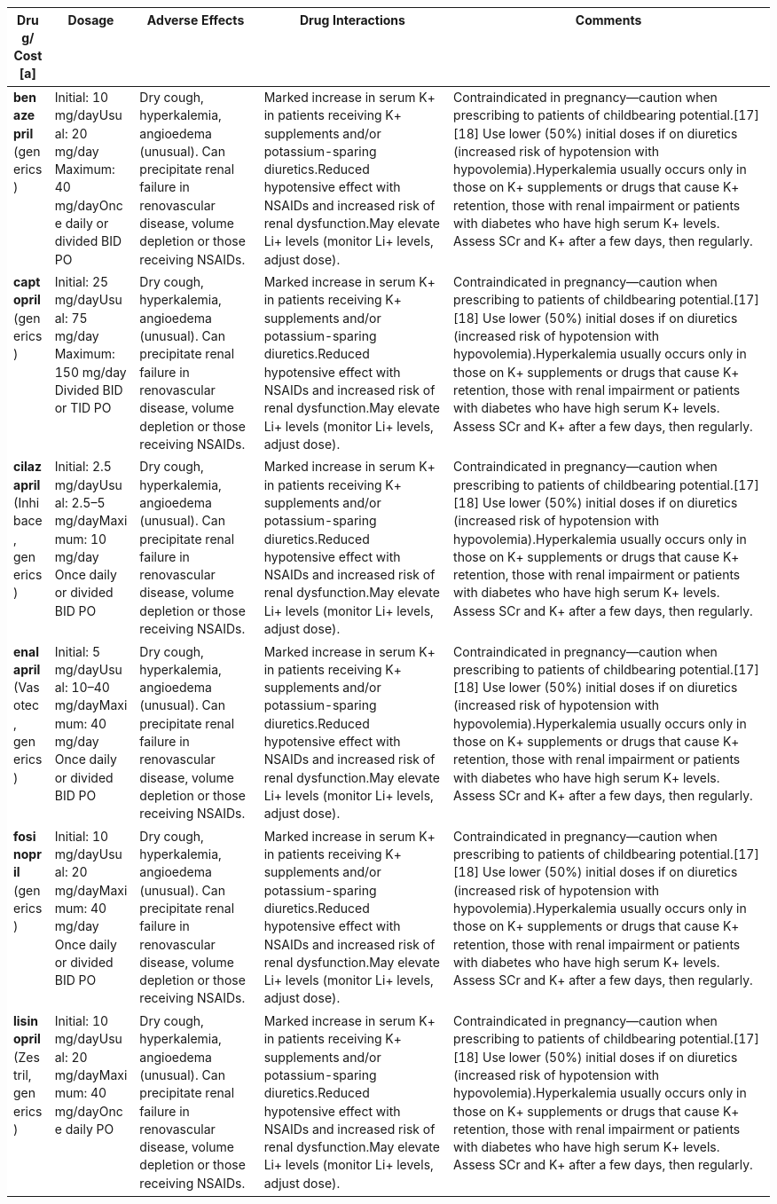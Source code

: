 | Drug/​Cost[a] | Dosage | Adverse Effects | Drug Interactions | Comments |
| --- | --- | --- | --- | --- |
| **benazepril** (generics) | Initial: 10 mg/dayUsual: 20 mg/day Maximum: 40 mg/dayOnce daily or divided BID PO | Dry cough, hyperkalemia, angioedema (unusual). Can precipitate renal failure in renovascular disease, volume depletion or those receiving NSAIDs. | Marked increase in serum K​+ in patients receiving K​+ supplements and/or potassium-sparing diuretics.Reduced hypotensive effect with NSAIDs and increased risk of renal dysfunction.May elevate Li​+ levels (monitor Li​+ levels, adjust dose). | Contraindicated in pregnancy—caution when prescribing to patients of childbearing potential.​[17]​[18] Use lower (50%) initial doses if on diuretics (increased risk of hypotension with hypovolemia).Hyperkalemia usually occurs only in those on K​+ supplements or drugs that cause K​+ retention, those with renal impairment or patients with diabetes who have high serum K​+ levels. Assess SCr and K​+ after a few days, then regularly. |
| **captopril** (generics) | Initial: 25 mg/dayUsual: 75 mg/day Maximum: 150 mg/day Divided BID or TID PO | Dry cough, hyperkalemia, angioedema (unusual). Can precipitate renal failure in renovascular disease, volume depletion or those receiving NSAIDs. | Marked increase in serum K​+ in patients receiving K​+ supplements and/or potassium-sparing diuretics.Reduced hypotensive effect with NSAIDs and increased risk of renal dysfunction.May elevate Li​+ levels (monitor Li​+ levels, adjust dose). | Contraindicated in pregnancy—caution when prescribing to patients of childbearing potential.​[17]​[18] Use lower (50%) initial doses if on diuretics (increased risk of hypotension with hypovolemia).Hyperkalemia usually occurs only in those on K​+ supplements or drugs that cause K​+ retention, those with renal impairment or patients with diabetes who have high serum K​+ levels. Assess SCr and K​+ after a few days, then regularly. |
| **cilazapril** (Inhibace, generics) | Initial: 2.5 mg/dayUsual: 2.5–5 mg/dayMaximum: 10 mg/day Once daily or divided BID PO | Dry cough, hyperkalemia, angioedema (unusual). Can precipitate renal failure in renovascular disease, volume depletion or those receiving NSAIDs. | Marked increase in serum K​+ in patients receiving K​+ supplements and/or potassium-sparing diuretics.Reduced hypotensive effect with NSAIDs and increased risk of renal dysfunction.May elevate Li​+ levels (monitor Li​+ levels, adjust dose). | Contraindicated in pregnancy—caution when prescribing to patients of childbearing potential.​[17]​[18] Use lower (50%) initial doses if on diuretics (increased risk of hypotension with hypovolemia).Hyperkalemia usually occurs only in those on K​+ supplements or drugs that cause K​+ retention, those with renal impairment or patients with diabetes who have high serum K​+ levels. Assess SCr and K​+ after a few days, then regularly. |
| **enalapril** (Vasotec, generics) | Initial: 5 mg/dayUsual: 10–40 mg/dayMaximum: 40 mg/day Once daily or divided BID PO | Dry cough, hyperkalemia, angioedema (unusual). Can precipitate renal failure in renovascular disease, volume depletion or those receiving NSAIDs. | Marked increase in serum K​+ in patients receiving K​+ supplements and/or potassium-sparing diuretics.Reduced hypotensive effect with NSAIDs and increased risk of renal dysfunction.May elevate Li​+ levels (monitor Li​+ levels, adjust dose). | Contraindicated in pregnancy—caution when prescribing to patients of childbearing potential.​[17]​[18] Use lower (50%) initial doses if on diuretics (increased risk of hypotension with hypovolemia).Hyperkalemia usually occurs only in those on K​+ supplements or drugs that cause K​+ retention, those with renal impairment or patients with diabetes who have high serum K​+ levels. Assess SCr and K​+ after a few days, then regularly. |
| **fosinopril** (generics) | Initial: 10 mg/dayUsual: 20 mg/dayMaximum: 40 mg/day Once daily or divided BID PO | Dry cough, hyperkalemia, angioedema (unusual). Can precipitate renal failure in renovascular disease, volume depletion or those receiving NSAIDs. | Marked increase in serum K​+ in patients receiving K​+ supplements and/or potassium-sparing diuretics.Reduced hypotensive effect with NSAIDs and increased risk of renal dysfunction.May elevate Li​+ levels (monitor Li​+ levels, adjust dose). | Contraindicated in pregnancy—caution when prescribing to patients of childbearing potential.​[17]​[18] Use lower (50%) initial doses if on diuretics (increased risk of hypotension with hypovolemia).Hyperkalemia usually occurs only in those on K​+ supplements or drugs that cause K​+ retention, those with renal impairment or patients with diabetes who have high serum K​+ levels. Assess SCr and K​+ after a few days, then regularly. |
| **lisinopril** (Zestril, generics) | Initial: 10 mg/dayUsual: 20 mg/dayMaximum: 40 mg/dayOnce daily PO | Dry cough, hyperkalemia, angioedema (unusual). Can precipitate renal failure in renovascular disease, volume depletion or those receiving NSAIDs. | Marked increase in serum K​+ in patients receiving K​+ supplements and/or potassium-sparing diuretics.Reduced hypotensive effect with NSAIDs and increased risk of renal dysfunction.May elevate Li​+ levels (monitor Li​+ levels, adjust dose). | Contraindicated in pregnancy—caution when prescribing to patients of childbearing potential.​[17]​[18] Use lower (50%) initial doses if on diuretics (increased risk of hypotension with hypovolemia).Hyperkalemia usually occurs only in those on K​+ supplements or drugs that cause K​+ retention, those with renal impairment or patients with diabetes who have high serum K​+ levels. Assess SCr and K​+ after a few days, then regularly. |